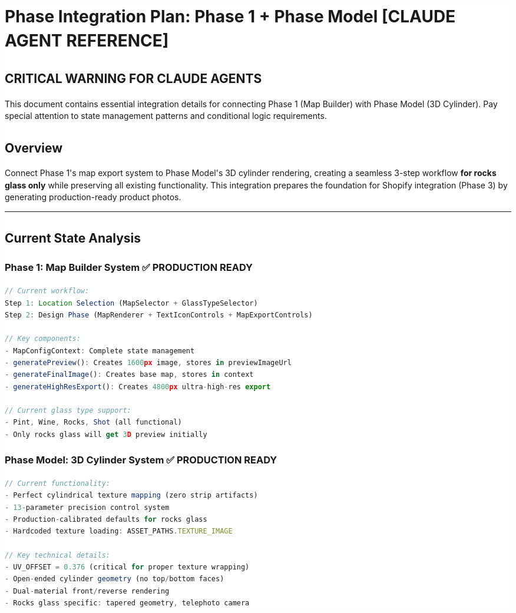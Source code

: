 # Phase Integration Plan: Phase 1 + Phase Model [CLAUDE AGENT REFERENCE]

## CRITICAL WARNING FOR CLAUDE AGENTS
This document contains essential integration details for connecting Phase 1 (Map Builder) with Phase Model (3D Cylinder). Pay special attention to state management patterns and conditional logic requirements.

## Overview
Connect Phase 1's map export system to Phase Model's 3D cylinder rendering, creating a seamless 3-step workflow **for rocks glass only** while preserving all existing functionality. This integration prepares the foundation for Shopify integration (Phase 3) by generating production-ready product photos.

---

## Current State Analysis

### **Phase 1: Map Builder System** ✅ PRODUCTION READY
```javascript
// Current workflow:
Step 1: Location Selection (MapSelector + GlassTypeSelector)
Step 2: Design Phase (MapRenderer + TextIconControls + MapExportControls)

// Key components:
- MapConfigContext: Complete state management
- generatePreview(): Creates 1600px image, stores in previewImageUrl
- generateFinalImage(): Creates base map, stores in context
- generateHighResExport(): Creates 4800px ultra-high-res export

// Current glass type support:
- Pint, Wine, Rocks, Shot (all functional)
- Only rocks glass will get 3D preview initially
```

### **Phase Model: 3D Cylinder System** ✅ PRODUCTION READY
```javascript
// Current functionality:
- Perfect cylindrical texture mapping (zero strip artifacts)
- 13-parameter precision control system
- Production-calibrated defaults for rocks glass
- Hardcoded texture loading: ASSET_PATHS.TEXTURE_IMAGE

// Key technical details:
- UV_OFFSET = 0.376 (critical for proper texture wrapping)
- Open-ended cylinder geometry (no top/bottom faces)
- Dual-material front/reverse rendering
- Rocks glass specific: tapered geometry, telephoto camera
```
